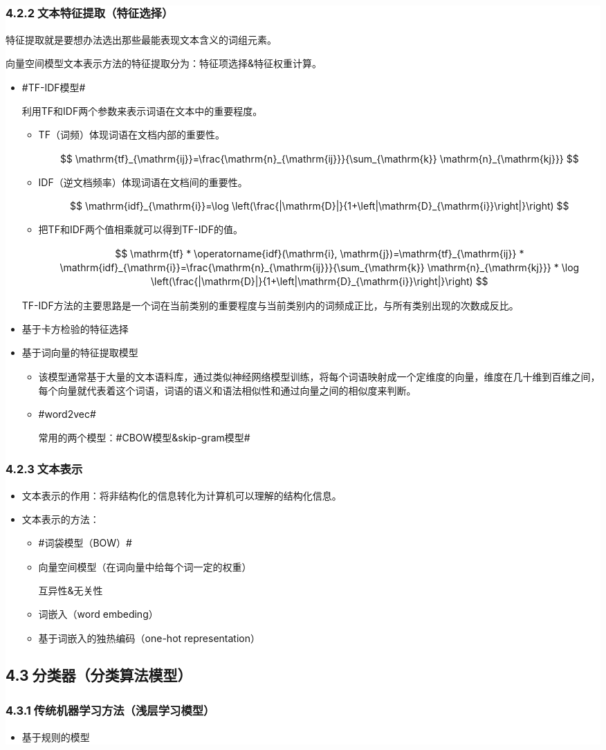 ### 4.2.2 文本特征提取（特征选择）

特征提取就是要想办法选出那些最能表现文本含义的词组元素。

向量空间模型文本表示方法的特征提取分为：特征项选择&特征权重计算。

* #TF-IDF模型#

  利用TF和IDF两个参数来表示词语在文本中的重要程度。

  * TF（词频）体现词语在文档内部的重要性。

    $$
    \mathrm{tf}_{\mathrm{ij}}=\frac{\mathrm{n}_{\mathrm{ij}}}{\sum_{\mathrm{k}} \mathrm{n}_{\mathrm{kj}}}
    $$
  * IDF（逆文档频率）体现词语在文档间的重要性。

    $$
    \mathrm{idf}_{\mathrm{i}}=\log \left(\frac{|\mathrm{D}|}{1+\left|\mathrm{D}_{\mathrm{i}}\right|}\right)
    $$
  * 把TF和IDF两个值相乘就可以得到TF-IDF的值。

    $$
   \mathrm{tf} * \operatorname{idf}(\mathrm{i}, \mathrm{j})=\mathrm{tf}_{\mathrm{ij}} * \mathrm{idf}_{\mathrm{i}}=\frac{\mathrm{n}_{\mathrm{ij}}}{\sum_{\mathrm{k}} \mathrm{n}_{\mathrm{kj}}} * \log \left(\frac{|\mathrm{D}|}{1+\left|\mathrm{D}_{\mathrm{i}}\right|}\right)
    $$

  TF-IDF方法的主要思路是一个词在当前类别的重要程度与当前类别内的词频成正比，与所有类别出现的次数成反比。
* 基于卡方检验的特征选择
* 基于词向量的特征提取模型

  * 该模型通常基于大量的文本语料库，通过类似神经网络模型训练，将每个词语映射成一个定维度的向量，维度在几十维到百维之间，每个向量就代表着这个词语，词语的语义和语法相似性和通过向量之间的相似度来判断。
  * #word2vec#

    常用的两个模型：#CBOW模型&amp;skip-gram模型#

### 4.2.3 文本表示

* 文本表示的作用：将非结构化的信息转化为计算机可以理解的结构化信息。
* 文本表示的方法：

  * #词袋模型（BOW）#
  * 向量空间模型（在词向量中给每个词一定的权重）

    互异性&无关性
  * 词嵌入（word embeding）
  * 基于词嵌入的独热编码（one-hot representation）

## 4.3 分类器（分类算法模型）

### 4.3.1 传统机器学习方法（浅层学习模型）

* 基于规则的模型
